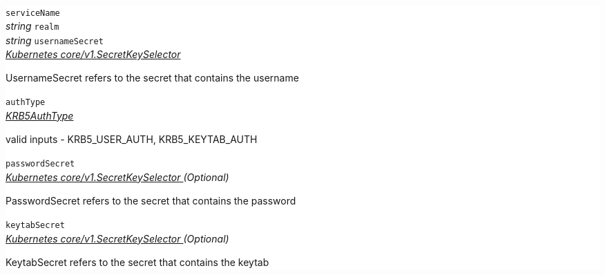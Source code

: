 <tr>
<td>
<code>serviceName</code></br> <em> string </em>
</td>
<td>
</td>
</tr>
<tr>
<td>
<code>realm</code></br> <em> string </em>
</td>
<td>
</td>
</tr>
<tr>
<td>
<code>usernameSecret</code></br> <em>
<a href="https://v1-18.docs.kubernetes.io/docs/reference/generated/kubernetes-api/v1.18/#secretkeyselector-v1-core">
Kubernetes core/v1.SecretKeySelector </a> </em>
</td>
<td>
<p>
UsernameSecret refers to the secret that contains the username
</p>
</td>
</tr>
<tr>
<td>
<code>authType</code></br> <em>
<a href="#numaflow.numaproj.io/v1alpha1.KRB5AuthType"> KRB5AuthType </a>
</em>
</td>
<td>
<p>
valid inputs - KRB5_USER_AUTH, KRB5_KEYTAB_AUTH
</p>
</td>
</tr>
<tr>
<td>
<code>passwordSecret</code></br> <em>
<a href="https://v1-18.docs.kubernetes.io/docs/reference/generated/kubernetes-api/v1.18/#secretkeyselector-v1-core">
Kubernetes core/v1.SecretKeySelector </a> </em>
</td>
<td>
<em>(Optional)</em>
<p>
PasswordSecret refers to the secret that contains the password
</p>
</td>
</tr>
<tr>
<td>
<code>keytabSecret</code></br> <em>
<a href="https://v1-18.docs.kubernetes.io/docs/reference/generated/kubernetes-api/v1.18/#secretkeyselector-v1-core">
Kubernetes core/v1.SecretKeySelector </a> </em>
</td>
<td>
<em>(Optional)</em>
<p>
KeytabSecret refers to the secret that contains the keytab
